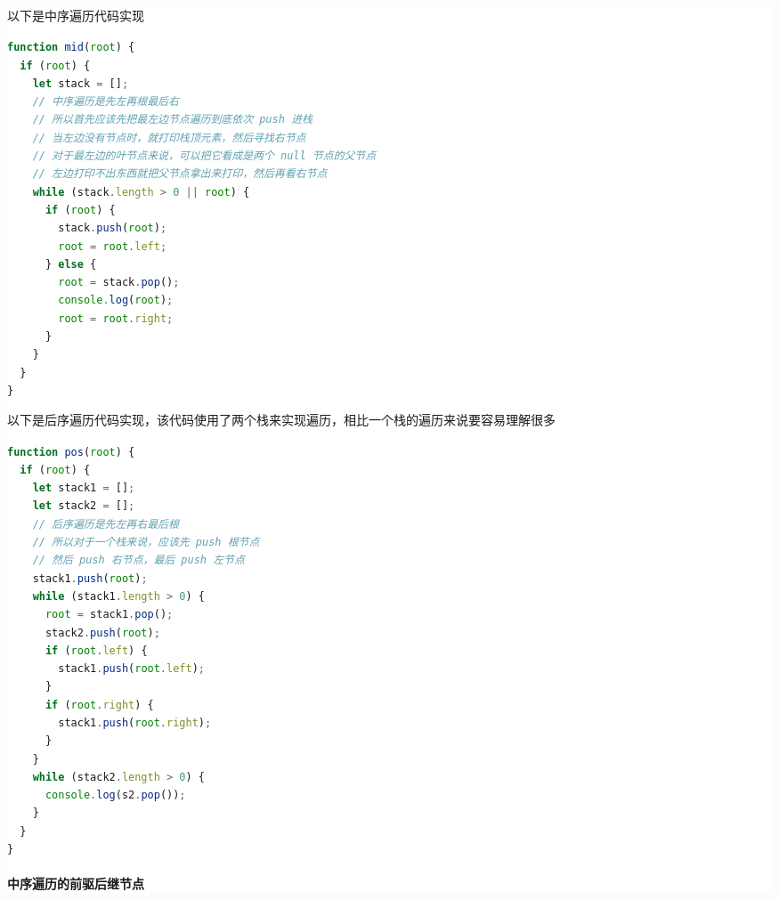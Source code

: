 以下是中序遍历代码实现

```js
function mid(root) {
  if (root) {
    let stack = [];
    // 中序遍历是先左再根最后右
    // 所以首先应该先把最左边节点遍历到底依次 push 进栈
    // 当左边没有节点时，就打印栈顶元素，然后寻找右节点
    // 对于最左边的叶节点来说，可以把它看成是两个 null 节点的父节点
    // 左边打印不出东西就把父节点拿出来打印，然后再看右节点
    while (stack.length > 0 || root) {
      if (root) {
        stack.push(root);
        root = root.left;
      } else {
        root = stack.pop();
        console.log(root);
        root = root.right;
      }
    }
  }
}
```

以下是后序遍历代码实现，该代码使用了两个栈来实现遍历，相比一个栈的遍历来说要容易理解很多

```js
function pos(root) {
  if (root) {
    let stack1 = [];
    let stack2 = [];
    // 后序遍历是先左再右最后根
    // 所以对于一个栈来说，应该先 push 根节点
    // 然后 push 右节点，最后 push 左节点
    stack1.push(root);
    while (stack1.length > 0) {
      root = stack1.pop();
      stack2.push(root);
      if (root.left) {
        stack1.push(root.left);
      }
      if (root.right) {
        stack1.push(root.right);
      }
    }
    while (stack2.length > 0) {
      console.log(s2.pop());
    }
  }
}
```

#### 中序遍历的前驱后继节点
